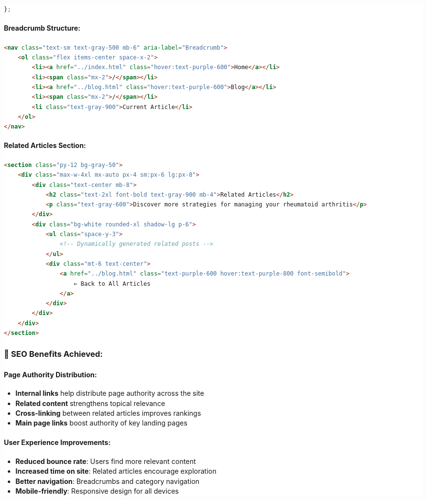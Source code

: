 ```javascript
};
```

#### **Breadcrumb Structure:**
```html
<nav class="text-sm text-gray-500 mb-6" aria-label="Breadcrumb">
    <ol class="flex items-center space-x-2">
        <li><a href="../index.html" class="hover:text-purple-600">Home</a></li>
        <li><span class="mx-2">/</span></li>
        <li><a href="../blog.html" class="hover:text-purple-600">Blog</a></li>
        <li><span class="mx-2">/</span></li>
        <li class="text-gray-900">Current Article</li>
    </ol>
</nav>
```

#### **Related Articles Section:**
```html
<section class="py-12 bg-gray-50">
    <div class="max-w-4xl mx-auto px-4 sm:px-6 lg:px-8">
        <div class="text-center mb-8">
            <h2 class="text-2xl font-bold text-gray-900 mb-4">Related Articles</h2>
            <p class="text-gray-600">Discover more strategies for managing your rheumatoid arthritis</p>
        </div>
        <div class="bg-white rounded-xl shadow-lg p-6">
            <ul class="space-y-3">
                <!-- Dynamically generated related posts -->
            </ul>
            <div class="mt-6 text-center">
                <a href="../blog.html" class="text-purple-600 hover:text-purple-800 font-semibold">
                    ← Back to All Articles
                </a>
            </div>
        </div>
    </div>
</section>
```

### **🎯 SEO Benefits Achieved:**

#### **Page Authority Distribution:**
- **Internal links** help distribute page authority across the site
- **Related content** strengthens topical relevance
- **Cross-linking** between related articles improves rankings
- **Main page links** boost authority of key landing pages

#### **User Experience Improvements:**
- **Reduced bounce rate**: Users find more relevant content
- **Increased time on site**: Related articles encourage exploration
- **Better navigation**: Breadcrumbs and category navigation
- **Mobile-friendly**: Responsive design for all devices
